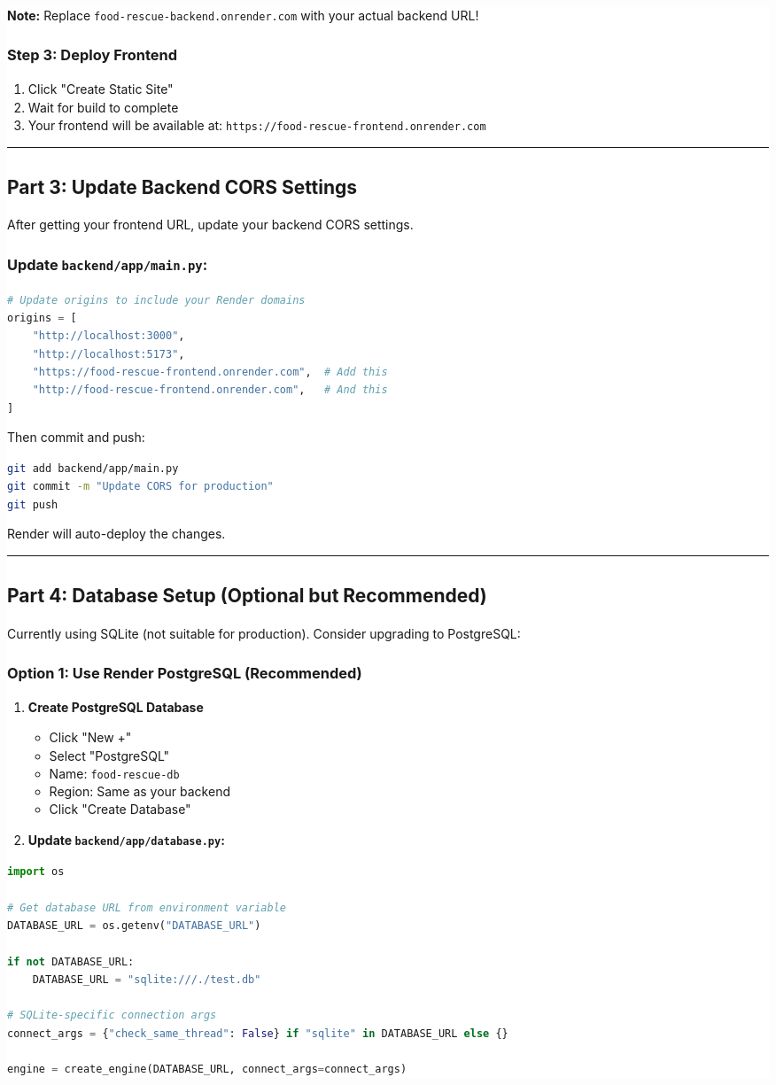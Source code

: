 **Note:** Replace `food-rescue-backend.onrender.com` with your actual backend URL!

### Step 3: Deploy Frontend

1. Click "Create Static Site"
2. Wait for build to complete
3. Your frontend will be available at: `https://food-rescue-frontend.onrender.com`

---

## Part 3: Update Backend CORS Settings

After getting your frontend URL, update your backend CORS settings.

### Update `backend/app/main.py`:

```python
# Update origins to include your Render domains
origins = [
    "http://localhost:3000",
    "http://localhost:5173",
    "https://food-rescue-frontend.onrender.com",  # Add this
    "http://food-rescue-frontend.onrender.com",   # And this
]
```

Then commit and push:
```bash
git add backend/app/main.py
git commit -m "Update CORS for production"
git push
```

Render will auto-deploy the changes.

---

## Part 4: Database Setup (Optional but Recommended)

Currently using SQLite (not suitable for production). Consider upgrading to PostgreSQL:

### Option 1: Use Render PostgreSQL (Recommended)

1. **Create PostgreSQL Database**
   - Click "New +"
   - Select "PostgreSQL"
   - Name: `food-rescue-db`
   - Region: Same as your backend
   - Click "Create Database"

2. **Update `backend/app/database.py`:**

```python
import os

# Get database URL from environment variable
DATABASE_URL = os.getenv("DATABASE_URL")

if not DATABASE_URL:
    DATABASE_URL = "sqlite:///./test.db"

# SQLite-specific connection args
connect_args = {"check_same_thread": False} if "sqlite" in DATABASE_URL else {}

engine = create_engine(DATABASE_URL, connect_args=connect_args)
```
